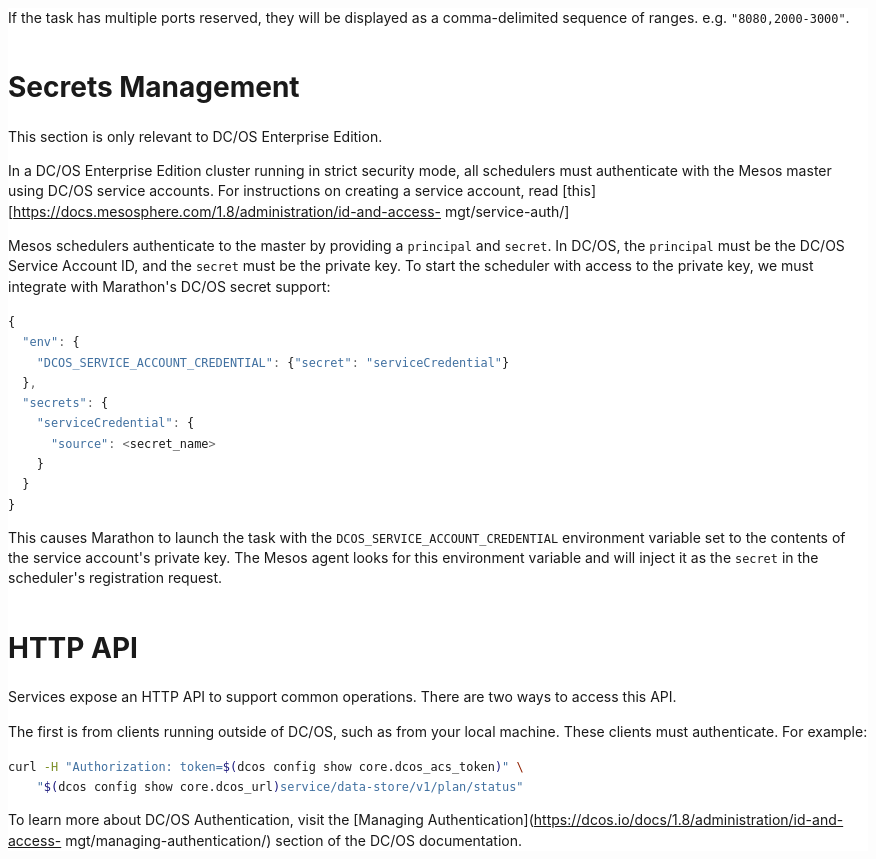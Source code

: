 If the task has multiple ports reserved, they will be displayed as a
comma-delimited sequence of ranges. e.g. `"8080,2000-3000"`.

# Secrets Management

This section is only relevant to DC/OS Enterprise Edition.

In a DC/OS Enterprise Edition cluster running in strict security mode,
all schedulers must authenticate with the Mesos master using DC/OS
service accounts.  For instructions on creating a service account,
read
[this][https://docs.mesosphere.com/1.8/administration/id-and-access-
mgt/service-auth/]

Mesos schedulers authenticate to the master by providing a `principal`
and `secret`.  In DC/OS, the `principal` must be the DC/OS Service
Account ID, and the `secret` must be the private key.  To start the
scheduler with access to the private key, we must integrate with
Marathon's DC/OS secret support:

```javascript
{
  "env": {
    "DCOS_SERVICE_ACCOUNT_CREDENTIAL": {"secret": "serviceCredential"}
  },
  "secrets": {
    "serviceCredential": {
      "source": <secret_name>
    }
  }
}
```

This causes Marathon to launch the task with the
`DCOS_SERVICE_ACCOUNT_CREDENTIAL` environment variable set to the
contents of the service account's private key.  The Mesos agent looks
for this environment variable and will inject it as the `secret` in
the scheduler's registration request.

# HTTP API

Services expose an HTTP API to support common operations.  There are
two ways to access this API.

The first is from clients running outside of DC/OS, such as from your
local machine.  These clients must authenticate.  For example:

```bash
curl -H "Authorization: token=$(dcos config show core.dcos_acs_token)" \
    "$(dcos config show core.dcos_url)service/data-store/v1/plan/status"
```

To learn more about DC/OS Authentication, visit the
[Managing
Authentication](https://dcos.io/docs/1.8/administration/id-and-access-
mgt/managing-authentication/)
section of the DC/OS documentation.
